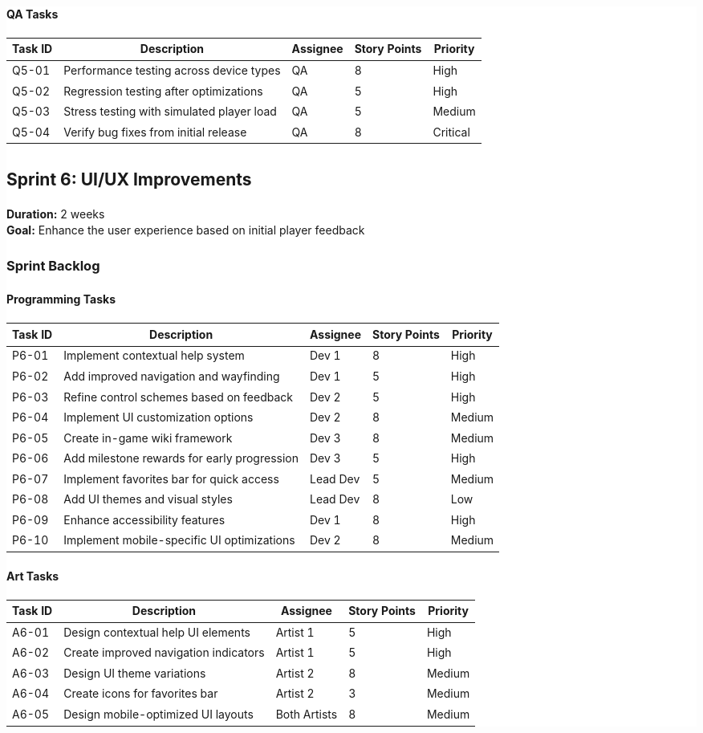 #### QA Tasks

| Task ID | Description                               | Assignee | Story Points | Priority |
| ------- | ----------------------------------------- | -------- | ------------ | -------- |
| Q5-01   | Performance testing across device types   | QA       | 8            | High     |
| Q5-02   | Regression testing after optimizations    | QA       | 5            | High     |
| Q5-03   | Stress testing with simulated player load | QA       | 5            | Medium   |
| Q5-04   | Verify bug fixes from initial release     | QA       | 8            | Critical |

## Sprint 6: UI/UX Improvements

**Duration:** 2 weeks  
**Goal:** Enhance the user experience based on initial player feedback

### Sprint Backlog

#### Programming Tasks

| Task ID | Description                                 | Assignee | Story Points | Priority |
| ------- | ------------------------------------------- | -------- | ------------ | -------- |
| P6-01   | Implement contextual help system            | Dev 1    | 8            | High     |
| P6-02   | Add improved navigation and wayfinding      | Dev 1    | 5            | High     |
| P6-03   | Refine control schemes based on feedback    | Dev 2    | 5            | High     |
| P6-04   | Implement UI customization options          | Dev 2    | 8            | Medium   |
| P6-05   | Create in-game wiki framework               | Dev 3    | 8            | Medium   |
| P6-06   | Add milestone rewards for early progression | Dev 3    | 5            | High     |
| P6-07   | Implement favorites bar for quick access    | Lead Dev | 5            | Medium   |
| P6-08   | Add UI themes and visual styles             | Lead Dev | 8            | Low      |
| P6-09   | Enhance accessibility features              | Dev 1    | 8            | High     |
| P6-10   | Implement mobile-specific UI optimizations  | Dev 2    | 8            | Medium   |

#### Art Tasks

| Task ID | Description                           | Assignee     | Story Points | Priority |
| ------- | ------------------------------------- | ------------ | ------------ | -------- |
| A6-01   | Design contextual help UI elements    | Artist 1     | 5            | High     |
| A6-02   | Create improved navigation indicators | Artist 1     | 5            | High     |
| A6-03   | Design UI theme variations            | Artist 2     | 8            | Medium   |
| A6-04   | Create icons for favorites bar        | Artist 2     | 3            | Medium   |
| A6-05   | Design mobile-optimized UI layouts    | Both Artists | 8            | Medium   |
